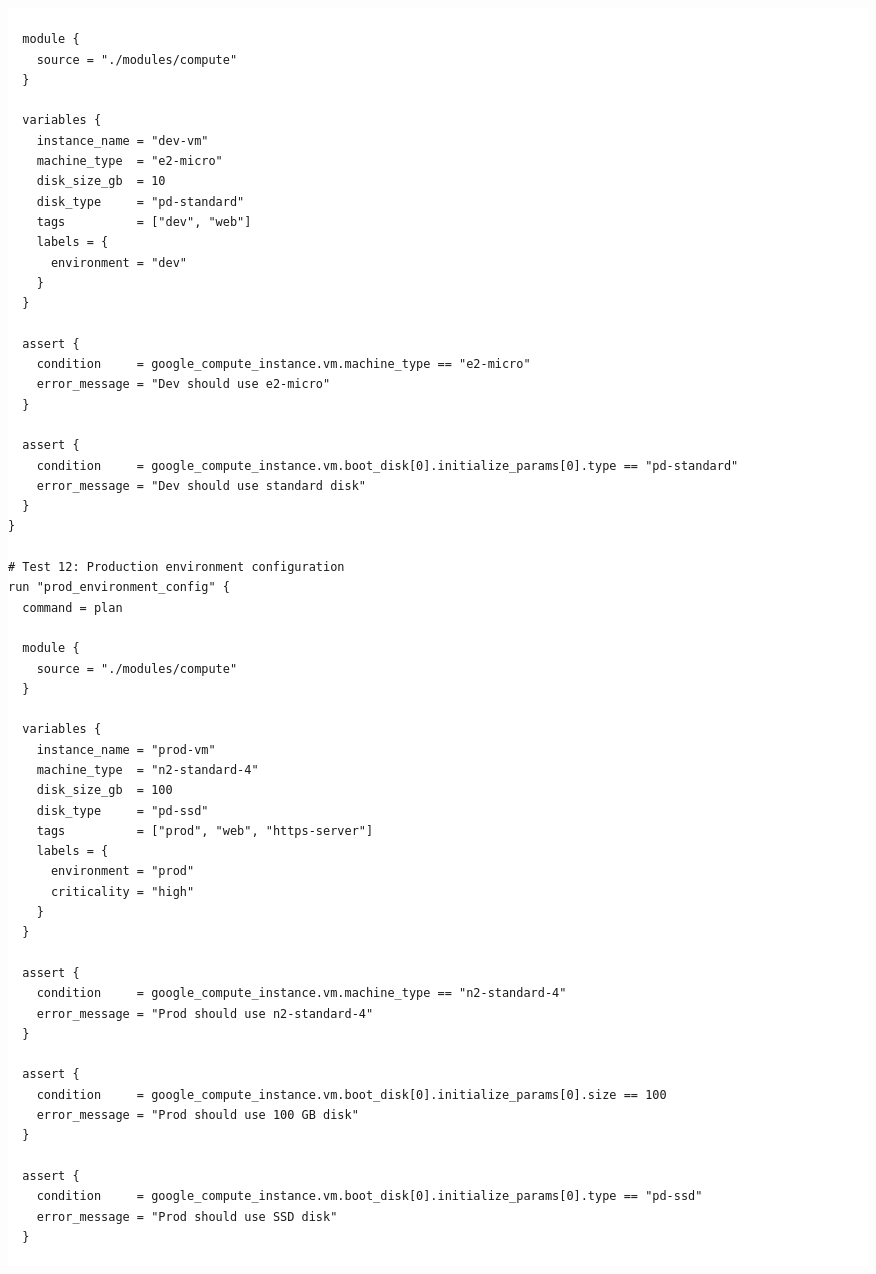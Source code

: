 ```hcl
  
  module {
    source = "./modules/compute"
  }
  
  variables {
    instance_name = "dev-vm"
    machine_type  = "e2-micro"
    disk_size_gb  = 10
    disk_type     = "pd-standard"
    tags          = ["dev", "web"]
    labels = {
      environment = "dev"
    }
  }
  
  assert {
    condition     = google_compute_instance.vm.machine_type == "e2-micro"
    error_message = "Dev should use e2-micro"
  }
  
  assert {
    condition     = google_compute_instance.vm.boot_disk[0].initialize_params[0].type == "pd-standard"
    error_message = "Dev should use standard disk"
  }
}

# Test 12: Production environment configuration
run "prod_environment_config" {
  command = plan
  
  module {
    source = "./modules/compute"
  }
  
  variables {
    instance_name = "prod-vm"
    machine_type  = "n2-standard-4"
    disk_size_gb  = 100
    disk_type     = "pd-ssd"
    tags          = ["prod", "web", "https-server"]
    labels = {
      environment = "prod"
      criticality = "high"
    }
  }
  
  assert {
    condition     = google_compute_instance.vm.machine_type == "n2-standard-4"
    error_message = "Prod should use n2-standard-4"
  }
  
  assert {
    condition     = google_compute_instance.vm.boot_disk[0].initialize_params[0].size == 100
    error_message = "Prod should use 100 GB disk"
  }
  
  assert {
    condition     = google_compute_instance.vm.boot_disk[0].initialize_params[0].type == "pd-ssd"
    error_message = "Prod should use SSD disk"
  }
  
```